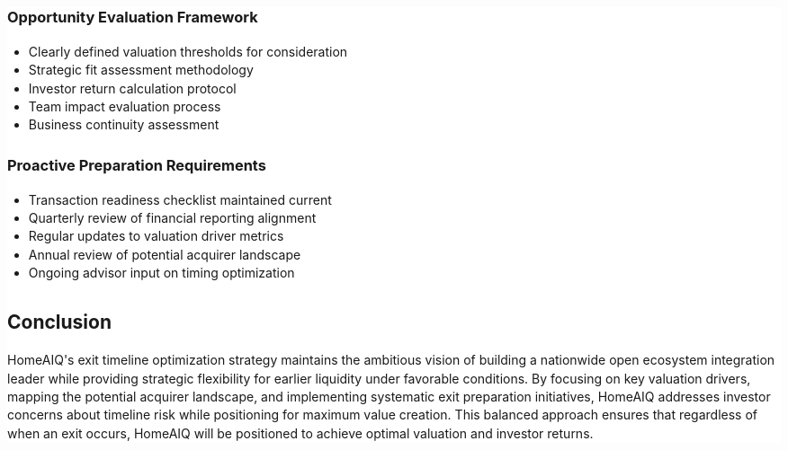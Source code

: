 ### Opportunity Evaluation Framework
- Clearly defined valuation thresholds for consideration
- Strategic fit assessment methodology
- Investor return calculation protocol
- Team impact evaluation process
- Business continuity assessment

### Proactive Preparation Requirements
- Transaction readiness checklist maintained current
- Quarterly review of financial reporting alignment
- Regular updates to valuation driver metrics
- Annual review of potential acquirer landscape
- Ongoing advisor input on timing optimization

## Conclusion

HomeAIQ's exit timeline optimization strategy maintains the ambitious vision of building a nationwide open ecosystem integration leader while providing strategic flexibility for earlier liquidity under favorable conditions. By focusing on key valuation drivers, mapping the potential acquirer landscape, and implementing systematic exit preparation initiatives, HomeAIQ addresses investor concerns about timeline risk while positioning for maximum value creation. This balanced approach ensures that regardless of when an exit occurs, HomeAIQ will be positioned to achieve optimal valuation and investor returns.